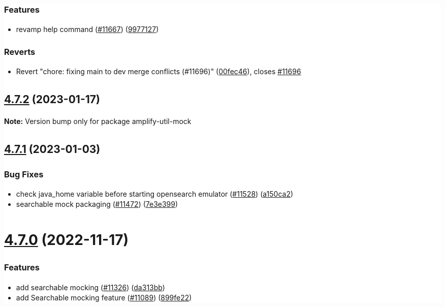 
### Features

* revamp help command ([#11667](https://github.com/aws-amplify/amplify-cli/issues/11667)) ([9977127](https://github.com/aws-amplify/amplify-cli/commit/9977127c619ba353bce0590ce04bc8b3e4b6c5f2))


### Reverts

* Revert "chore: fixing main to dev merge conflicts (#11696)" ([00fec46](https://github.com/aws-amplify/amplify-cli/commit/00fec4608096390b5ae2563b5c69453cd48bfa45)), closes [#11696](https://github.com/aws-amplify/amplify-cli/issues/11696)





## [4.7.2](https://github.com/aws-amplify/amplify-cli/compare/amplify-util-mock@4.7.1...amplify-util-mock@4.7.2) (2023-01-17)

**Note:** Version bump only for package amplify-util-mock





## [4.7.1](https://github.com/aws-amplify/amplify-cli/compare/amplify-util-mock@4.7.0...amplify-util-mock@4.7.1) (2023-01-03)


### Bug Fixes

* check java_home variable before starting opensearch emulator ([#11528](https://github.com/aws-amplify/amplify-cli/issues/11528)) ([a150ca2](https://github.com/aws-amplify/amplify-cli/commit/a150ca2f017c7edaf3901a554b4771a02aad21da))
* searchable mock packaging ([#11472](https://github.com/aws-amplify/amplify-cli/issues/11472)) ([7e3e399](https://github.com/aws-amplify/amplify-cli/commit/7e3e3998caf0fd3cfa9e995b1ddd7dd2410a33e8))





# [4.7.0](https://github.com/aws-amplify/amplify-cli/compare/amplify-util-mock@4.6.1...amplify-util-mock@4.7.0) (2022-11-17)


### Features

* add searchable mocking ([#11326](https://github.com/aws-amplify/amplify-cli/issues/11326)) ([da313bb](https://github.com/aws-amplify/amplify-cli/commit/da313bbaa61068519e6f1dfefd6029e9479d226a))
* add Searchable mocking feature ([#11089](https://github.com/aws-amplify/amplify-cli/issues/11089)) ([899fe22](https://github.com/aws-amplify/amplify-cli/commit/899fe225b31a3d0e88a8090e13b8da0c725b69a1))
